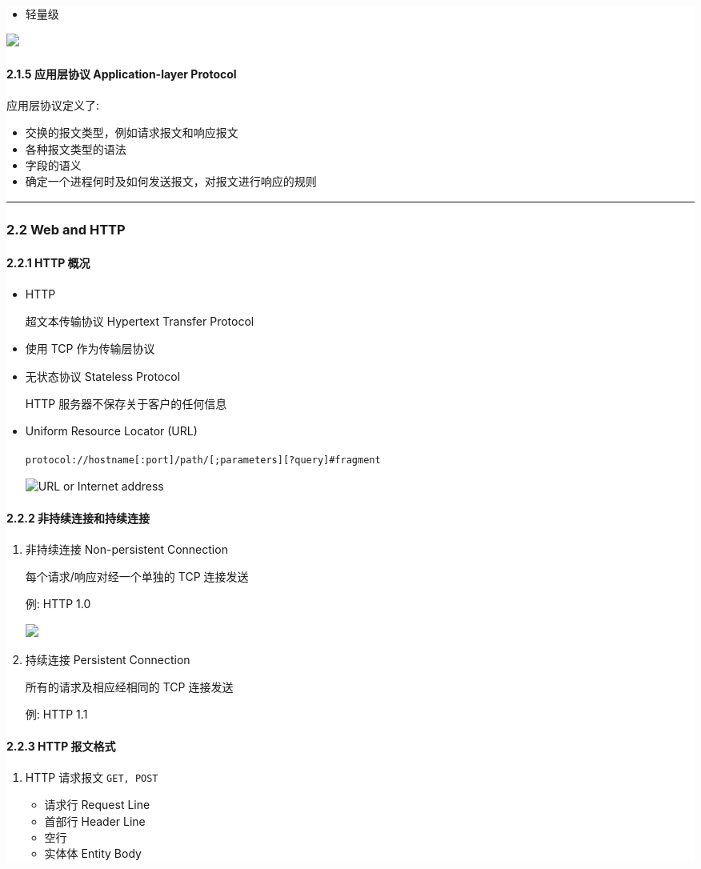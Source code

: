    * 轻量级

![](D:\TyporaPictures\计网\计网15.png)

#### 2.1.5 应用层协议 Application-layer Protocol

应用层协议定义了:

* 交换的报文类型，例如请求报文和响应报文
* 各种报文类型的语法
* 字段的语义
* 确定一个进程何时及如何发送报文，对报文进行响应的规则

---

### <span id="2.2">2.2 Web and HTTP</span>

#### 2.2.1 HTTP 概况

* HTTP

  超文本传输协议 Hypertext Transfer Protocol

* 使用 TCP 作为传输层协议

* 无状态协议 Stateless Protocol

  HTTP 服务器不保存关于客户的任何信息

* Uniform Resource Locator (URL)

  `protocol://hostname[:port]/path/[;parameters][?query]#fragment`

  ![URL or Internet address](D:\TyporaPictures\url.gif)

#### 2.2.2 非持续连接和持续连接

1. 非持续连接 Non-persistent Connection

   每个请求/响应对经一个单独的 TCP 连接发送

   例: HTTP 1.0

   ![](D:\TyporaPictures\计网\计网80.png)

2. 持续连接 Persistent Connection

   所有的请求及相应经相同的 TCP 连接发送

   例: HTTP 1.1

#### <span id="2.2.3">2.2.3 HTTP 报文格式</span>

1. HTTP 请求报文 `GET, POST`

   * 请求行 Request Line
   * 首部行 Header Line
   * 空行
   * 实体体 Entity Body

